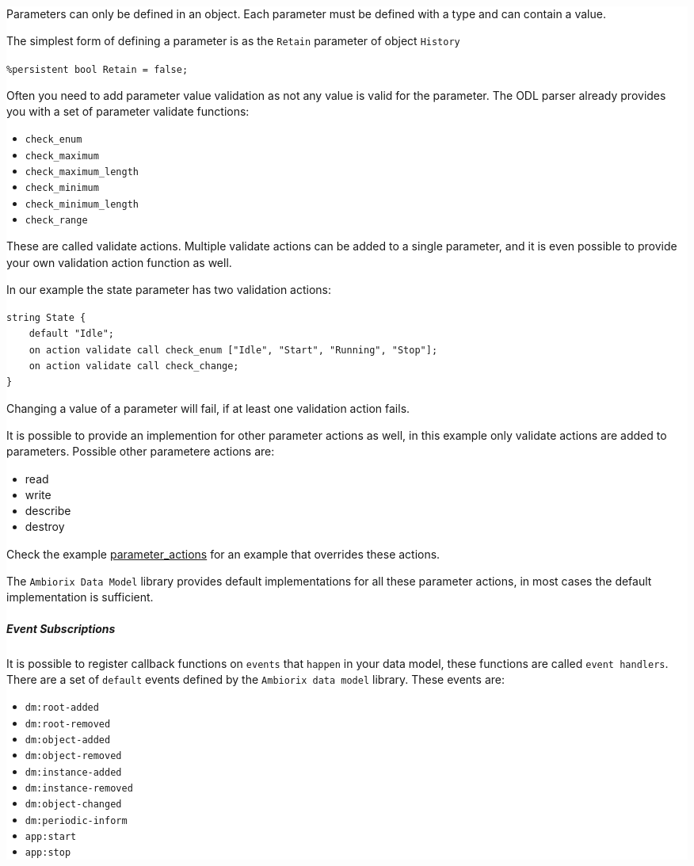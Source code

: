 Parameters can only be defined in an object. Each parameter must be defined with a type and can contain a value.

The simplest form of defining a parameter is as the `Retain` parameter of object `History`

```odl
%persistent bool Retain = false;
```

Often you need to add parameter value validation as not any value is valid for the parameter. The ODL parser already provides you with a set of parameter validate functions:

- `check_enum`
- `check_maximum`
- `check_maximum_length`
- `check_minimum`
- `check_minimum_length`
- `check_range`

These are called validate actions. Multiple validate actions can be added to a single parameter, and it is even possible to provide your own validation action function as well.

In our example the state parameter has two validation actions:

```odl
string State {
    default "Idle";
    on action validate call check_enum ["Idle", "Start", "Running", "Stop"];
    on action validate call check_change;
}
```

Changing a value of a parameter will fail, if at least one validation action fails.

It is possible to provide an implemention for other parameter actions as well, in this example only validate actions are added to parameters. Possible other parametere actions are:

- read
- write
- describe
- destroy

Check the example [parameter_actions](https://gitlab.com/prpl-foundation/components/ambiorix/examples/datamodel/parameter_actions) for an example that overrides these actions.

The `Ambiorix Data Model` library provides default implementations for all these parameter actions, in most cases the default implementation is sufficient.

##### Event Subscriptions

It is possible to register callback functions on `events` that `happen` in your data model, these functions are called `event handlers`. There are a set of `default` events defined by the `Ambiorix data model` library. These events are:

- `dm:root-added`
- `dm:root-removed`
- `dm:object-added`
- `dm:object-removed`
- `dm:instance-added`
- `dm:instance-removed`
- `dm:object-changed`
- `dm:periodic-inform`
- `app:start`
- `app:stop`
